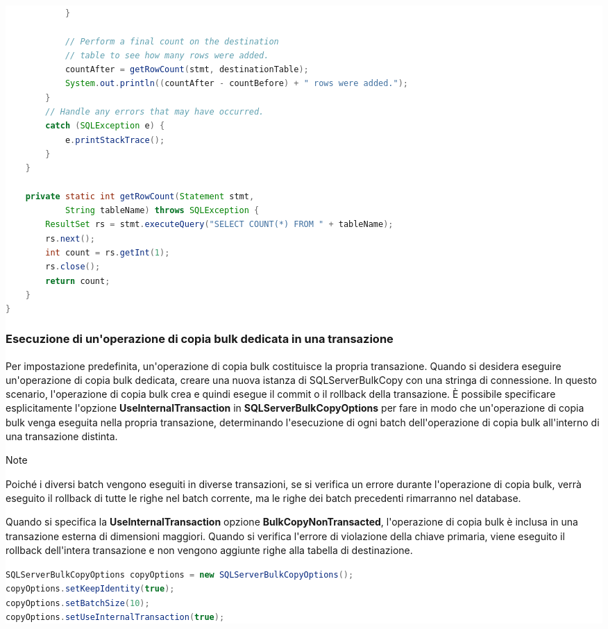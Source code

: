 ```java
            }

            // Perform a final count on the destination
            // table to see how many rows were added.
            countAfter = getRowCount(stmt, destinationTable);
            System.out.println((countAfter - countBefore) + " rows were added.");
        }
        // Handle any errors that may have occurred.
        catch (SQLException e) {
            e.printStackTrace();
        }
    }

    private static int getRowCount(Statement stmt,
            String tableName) throws SQLException {
        ResultSet rs = stmt.executeQuery("SELECT COUNT(*) FROM " + tableName);
        rs.next();
        int count = rs.getInt(1);
        rs.close();
        return count;
    }
}
```

### <a name="performing-a-dedicated-build-copy-operation-in-a-transaction"></a>Esecuzione di un'operazione di copia bulk dedicata in una transazione 

Per impostazione predefinita, un'operazione di copia bulk costituisce la propria transazione. Quando si desidera eseguire un'operazione di copia bulk dedicata, creare una nuova istanza di SQLServerBulkCopy con una stringa di connessione. In questo scenario, l'operazione di copia bulk crea e quindi esegue il commit o il rollback della transazione. È possibile specificare esplicitamente l'opzione **UseInternalTransaction** in **SQLServerBulkCopyOptions** per fare in modo che un'operazione di copia bulk venga eseguita nella propria transazione, determinando l'esecuzione di ogni batch dell'operazione di copia bulk all'interno di una transazione distinta.  
  
> [!NOTE]  
> Poiché i diversi batch vengono eseguiti in diverse transazioni, se si verifica un errore durante l'operazione di copia bulk, verrà eseguito il rollback di tutte le righe nel batch corrente, ma le righe dei batch precedenti rimarranno nel database.  
  
Quando si specifica la **UseInternalTransaction** opzione **BulkCopyNonTransacted**, l'operazione di copia bulk è inclusa in una transazione esterna di dimensioni maggiori. Quando si verifica l'errore di violazione della chiave primaria, viene eseguito il rollback dell'intera transazione e non vengono aggiunte righe alla tabella di destinazione.

```java
SQLServerBulkCopyOptions copyOptions = new SQLServerBulkCopyOptions();
copyOptions.setKeepIdentity(true);
copyOptions.setBatchSize(10);
copyOptions.setUseInternalTransaction(true);
```
